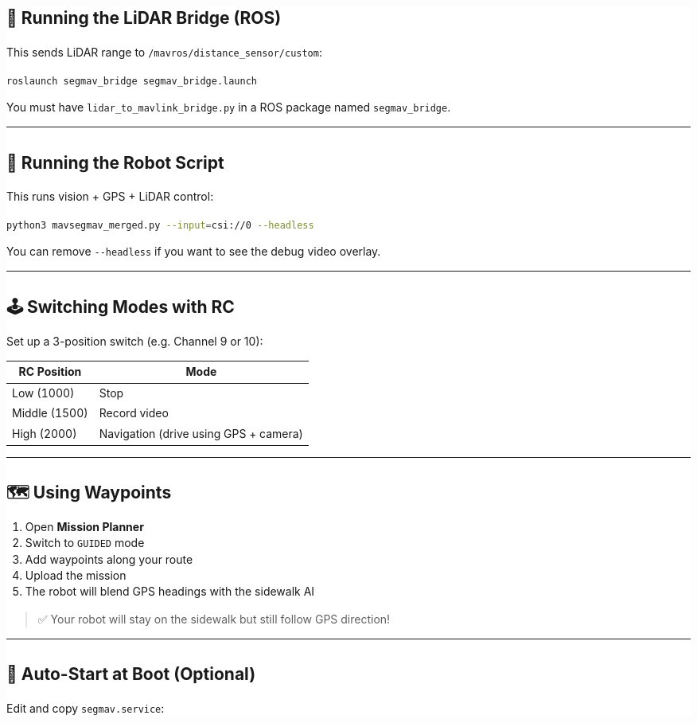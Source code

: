 
## 🎯 Running the LiDAR Bridge (ROS)

This sends LiDAR range to `/mavros/distance_sensor/custom`:

```bash
roslaunch segmav_bridge segmav_bridge.launch
```

You must have `lidar_to_mavlink_bridge.py` in a ROS package named `segmav_bridge`.

---

## 🧠 Running the Robot Script

This runs vision + GPS + LiDAR control:

```bash
python3 mavsegmav_merged.py --input=csi://0 --headless
```

You can remove `--headless` if you want to see the debug video overlay.

---

## 🕹️ Switching Modes with RC

Set up a 3-position switch (e.g. Channel 9 or 10):

| RC Position | Mode |
|-------------|------|
| Low (1000)  | Stop |
| Middle (1500) | Record video |
| High (2000) | Navigation (drive using GPS + camera)

---

## 🗺️ Using Waypoints

1. Open **Mission Planner**
2. Switch to `GUIDED` mode
3. Add waypoints along your route
4. Upload the mission
5. The robot will blend GPS headings with the sidewalk AI

> ✅ Your robot will stay on the sidewalk but still follow GPS direction!

---

## 🔄 Auto-Start at Boot (Optional)

Edit and copy `segmav.service`:
